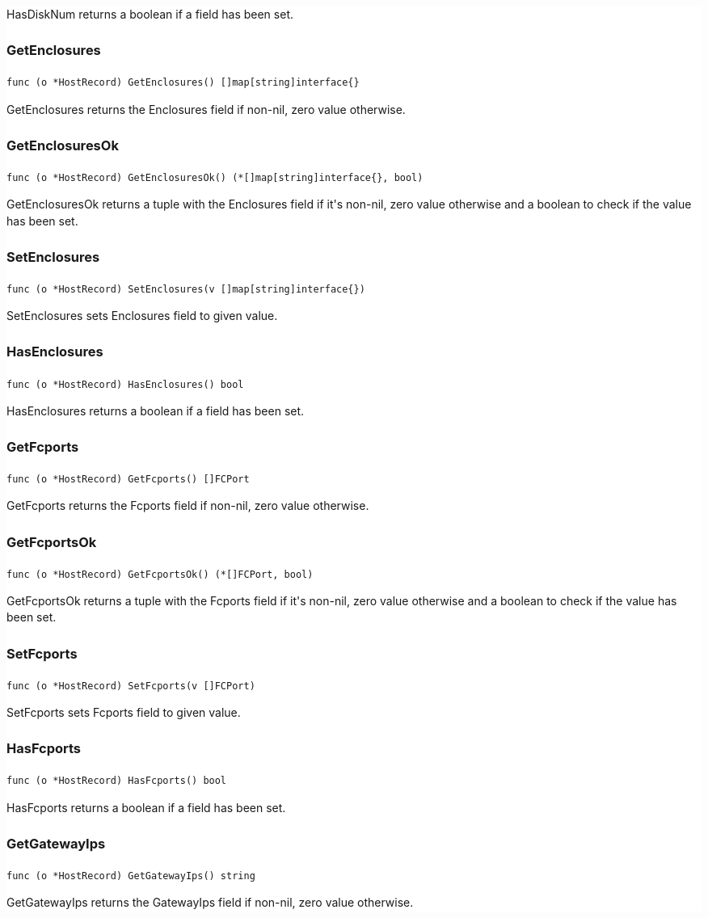 HasDiskNum returns a boolean if a field has been set.

### GetEnclosures

`func (o *HostRecord) GetEnclosures() []map[string]interface{}`

GetEnclosures returns the Enclosures field if non-nil, zero value otherwise.

### GetEnclosuresOk

`func (o *HostRecord) GetEnclosuresOk() (*[]map[string]interface{}, bool)`

GetEnclosuresOk returns a tuple with the Enclosures field if it's non-nil, zero value otherwise
and a boolean to check if the value has been set.

### SetEnclosures

`func (o *HostRecord) SetEnclosures(v []map[string]interface{})`

SetEnclosures sets Enclosures field to given value.

### HasEnclosures

`func (o *HostRecord) HasEnclosures() bool`

HasEnclosures returns a boolean if a field has been set.

### GetFcports

`func (o *HostRecord) GetFcports() []FCPort`

GetFcports returns the Fcports field if non-nil, zero value otherwise.

### GetFcportsOk

`func (o *HostRecord) GetFcportsOk() (*[]FCPort, bool)`

GetFcportsOk returns a tuple with the Fcports field if it's non-nil, zero value otherwise
and a boolean to check if the value has been set.

### SetFcports

`func (o *HostRecord) SetFcports(v []FCPort)`

SetFcports sets Fcports field to given value.

### HasFcports

`func (o *HostRecord) HasFcports() bool`

HasFcports returns a boolean if a field has been set.

### GetGatewayIps

`func (o *HostRecord) GetGatewayIps() string`

GetGatewayIps returns the GatewayIps field if non-nil, zero value otherwise.

